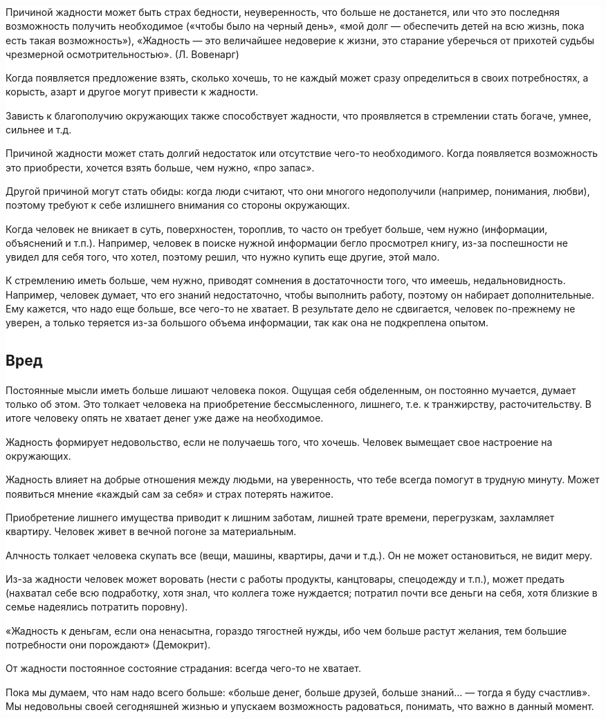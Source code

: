 Причиной жадности может быть страх бедности, неуверенность, что больше не достанется, или что это последняя возможность получить необходимое («чтобы было на черный день», «мой долг — обеспечить детей на всю жизнь, пока есть такая возможность»), «Жадность — это величайшее недоверие к жизни, это старание уберечься от прихотей судьбы чрезмерной осмотрительностью». (Л. Вовенарг)

Когда появляется предложение взять, сколько хочешь, то не каждый может сразу определиться в своих потребностях, а корысть, азарт и другое могут привести к жадности.

Зависть к благополучию окружающих также способствует жадности, что проявляется в стремлении стать богаче, умнее, сильнее и т.д.

Причиной жадности может стать долгий недостаток или отсутствие чего-то необходимого. Когда появляется возможность это приобрести, хочется взять больше, чем нужно, «про запас».

Другой причиной могут стать обиды: когда люди считают, что они многого недополучили (например, понимания, любви), поэтому требуют к себе излишнего внимания со стороны окружающих.

Когда человек не вникает в суть, поверхностен, тороплив, то часто он требует больше, чем нужно (информации, объяснений и т.п.). Например, человек в поиске нужной информации бегло просмотрел книгу, из-за поспешности не увидел для себя того, что хотел, поэтому решил, что нужно купить еще другие, этой мало.

К стремлению иметь больше, чем нужно, приводят сомнения в достаточности того, что имеешь, недальновидность. Например, человек думает, что его знаний недостаточно, чтобы выполнить работу, поэтому он набирает дополнительные. Ему кажется, что надо еще больше, все чего-то не хватает. В результате дело не сдвигается, человек по-прежнему не уверен, а только теряется из-за большого объема информации, так как она не подкреплена опытом.

## Вред

Постоянные мысли иметь больше лишают человека покоя. Ощущая себя обделенным, он постоянно мучается, думает только об этом. Это толкает человека на приобретение бессмысленного, лишнего, т.е. к транжирству, расточительству. В итоге человеку опять не хватает денег уже даже на необходимое.

Жадность формирует недовольство, если не получаешь того, что хочешь. Человек вымещает свое настроение на окружающих.

Жадность влияет на добрые отношения между людьми, на уверенность, что тебе всегда помогут в трудную минуту. Может появиться мнение «каждый сам за себя» и страх потерять нажитое.

Приобретение лишнего имущества приводит к лишним заботам, лишней трате времени, перегрузкам, захламляет квартиру. Человек живет в вечной погоне за материальным.

Алчность толкает человека скупать все (вещи, машины, квартиры, дачи и т.д.). Он не может остановиться, не видит меру.

Из-за жадности человек может воровать (нести с работы продукты, канцтовары, спецодежду и т.п.), может предать (нахватал себе всю подработку, хотя знал, что коллега тоже нуждается; потратил почти все деньги на себя, хотя близкие в семье надеялись потратить поровну).

«Жадность к деньгам, если она ненасытна, гораздо тягостней нужды, ибо чем больше растут желания, тем большие потребности они порождают» (Демокрит).

От жадности постоянное состояние страдания: всегда чего-то не хватает.

Пока мы думаем, что нам надо всего больше: «больше денег, больше друзей, больше знаний... — тогда я буду счастлив». Мы недовольны своей сегодняшней жизнью и упускаем возможность радоваться, понимать, что важно в данный момент.
